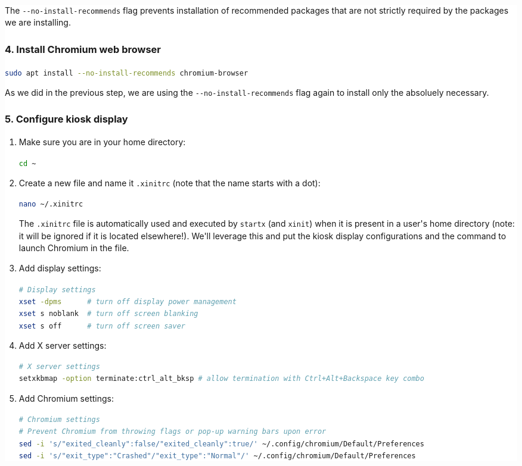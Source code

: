    The `--no-install-recommends` flag prevents installation of recommended packages that are not strictly required by the packages we are installing.
   
### 4. Install Chromium web browser

   ```bash
   sudo apt install --no-install-recommends chromium-browser
   ```

   As we did in the previous step, we are using the `--no-install-recommends` flag again to install only the absoluely necessary.

### 5. Configure kiosk display

   1. Make sure you are in your home directory:

      ```bash
      cd ~
      ```
   
   1. Create a new file and name it `.xinitrc` (note that the name starts with a dot):

      ```bash
      nano ~/.xinitrc
      ```

      The `.xinitrc` file is automatically used and executed by `startx` (and `xinit`) when it is present in a user's home directory (note: it will be ignored if it is located elsewhere!). We'll leverage this and put the kiosk display configurations and the command to launch Chromium in the file.

   1. Add display settings:

      ```bash
      # Display settings
      xset -dpms      # turn off display power management
      xset s noblank  # turn off screen blanking
      xset s off      # turn off screen saver
      ```
   1. Add X server settings:

      ```bash
      # X server settings
      setxkbmap -option terminate:ctrl_alt_bksp # allow termination with Ctrl+Alt+Backspace key combo
      ```

   1. Add Chromium settings:

      ```bash
      # Chromium settings
      # Prevent Chromium from throwing flags or pop-up warning bars upon error             
      sed -i 's/"exited_cleanly":false/"exited_cleanly":true/' ~/.config/chromium/Default/Preferences
      sed -i 's/"exit_type":"Crashed"/"exit_type":"Normal"/' ~/.config/chromium/Default/Preferences
      ```

